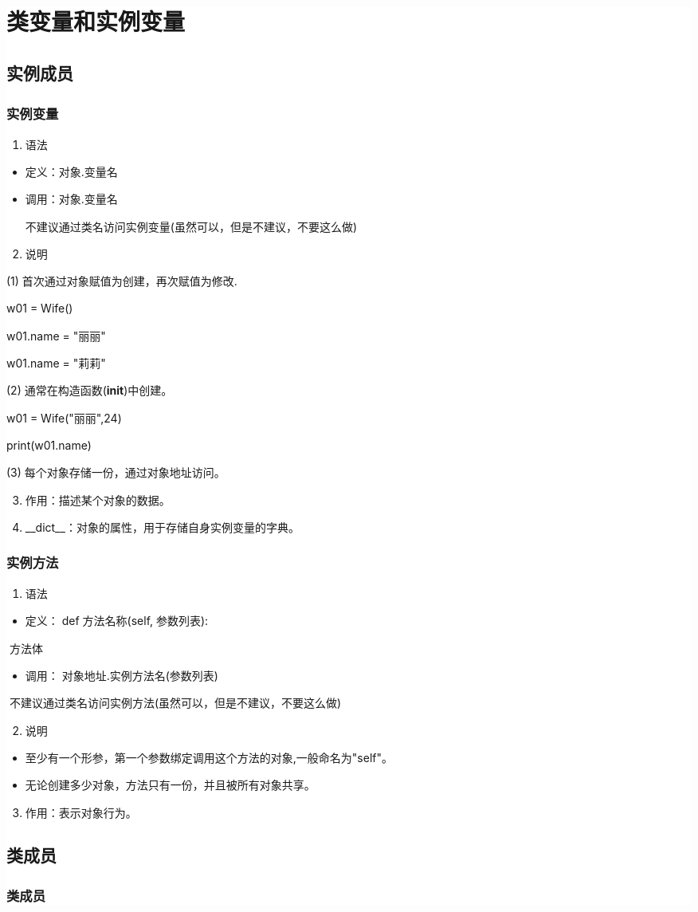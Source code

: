 # 类变量和实例变量

## 实例成员

### 实例变量

1. 语法

- 定义：对象.变量名

- 调用：对象.变量名 

  不建议通过类名访问实例变量(虽然可以，但是不建议，不要这么做)

2. 说明

(1) 首次通过对象赋值为创建，再次赋值为修改.

w01 = Wife()

w01.name = "丽丽"

w01.name = "莉莉"

(2) 通常在构造函数(__init__)中创建。

w01 = Wife("丽丽",24)

print(w01.name)

(3) 每个对象存储一份，通过对象地址访问。 

3. 作用：描述某个对象的数据。

4. \_\_dict__：对象的属性，用于存储自身实例变量的字典。

### 实例方法

1. 语法

- 定义：  def 方法名称(self, 参数列表):

​                             方法体

- 调用： 对象地址.实例方法名(参数列表)

​                    不建议通过类名访问实例方法(虽然可以，但是不建议，不要这么做)

2. 说明

- 至少有一个形参，第一个参数绑定调用这个方法的对象,一般命名为"self"。

- 无论创建多少对象，方法只有一份，并且被所有对象共享。

3. 作用：表示对象行为。

## 类成员

### 类成员
